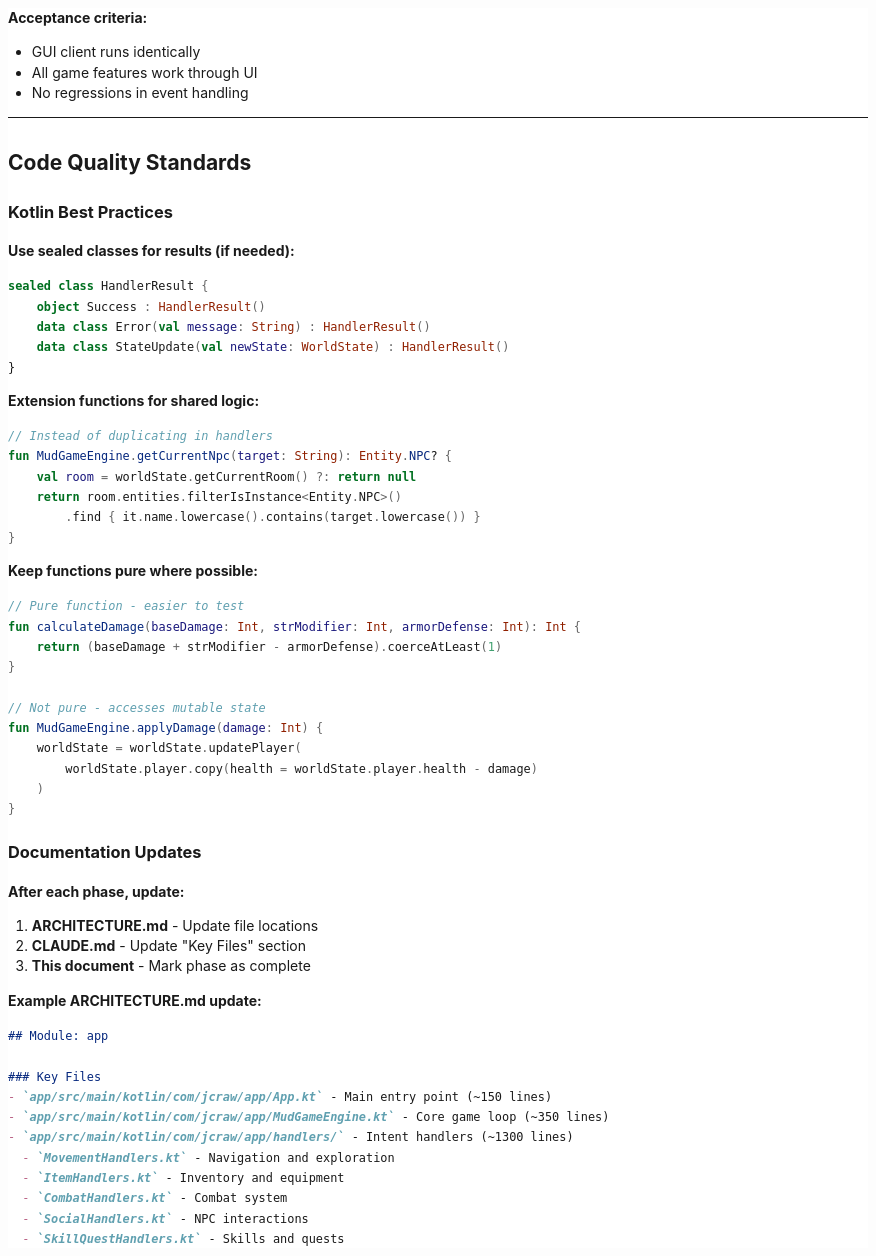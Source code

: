 **Acceptance criteria:**
- GUI client runs identically
- All game features work through UI
- No regressions in event handling

---

## Code Quality Standards

### Kotlin Best Practices

**Use sealed classes for results (if needed):**
```kotlin
sealed class HandlerResult {
    object Success : HandlerResult()
    data class Error(val message: String) : HandlerResult()
    data class StateUpdate(val newState: WorldState) : HandlerResult()
}
```

**Extension functions for shared logic:**
```kotlin
// Instead of duplicating in handlers
fun MudGameEngine.getCurrentNpc(target: String): Entity.NPC? {
    val room = worldState.getCurrentRoom() ?: return null
    return room.entities.filterIsInstance<Entity.NPC>()
        .find { it.name.lowercase().contains(target.lowercase()) }
}
```

**Keep functions pure where possible:**
```kotlin
// Pure function - easier to test
fun calculateDamage(baseDamage: Int, strModifier: Int, armorDefense: Int): Int {
    return (baseDamage + strModifier - armorDefense).coerceAtLeast(1)
}

// Not pure - accesses mutable state
fun MudGameEngine.applyDamage(damage: Int) {
    worldState = worldState.updatePlayer(
        worldState.player.copy(health = worldState.player.health - damage)
    )
}
```

### Documentation Updates

**After each phase, update:**

1. **ARCHITECTURE.md** - Update file locations
2. **CLAUDE.md** - Update "Key Files" section
3. **This document** - Mark phase as complete

**Example ARCHITECTURE.md update:**
```markdown
## Module: app

### Key Files
- `app/src/main/kotlin/com/jcraw/app/App.kt` - Main entry point (~150 lines)
- `app/src/main/kotlin/com/jcraw/app/MudGameEngine.kt` - Core game loop (~350 lines)
- `app/src/main/kotlin/com/jcraw/app/handlers/` - Intent handlers (~1300 lines)
  - `MovementHandlers.kt` - Navigation and exploration
  - `ItemHandlers.kt` - Inventory and equipment
  - `CombatHandlers.kt` - Combat system
  - `SocialHandlers.kt` - NPC interactions
  - `SkillQuestHandlers.kt` - Skills and quests
```